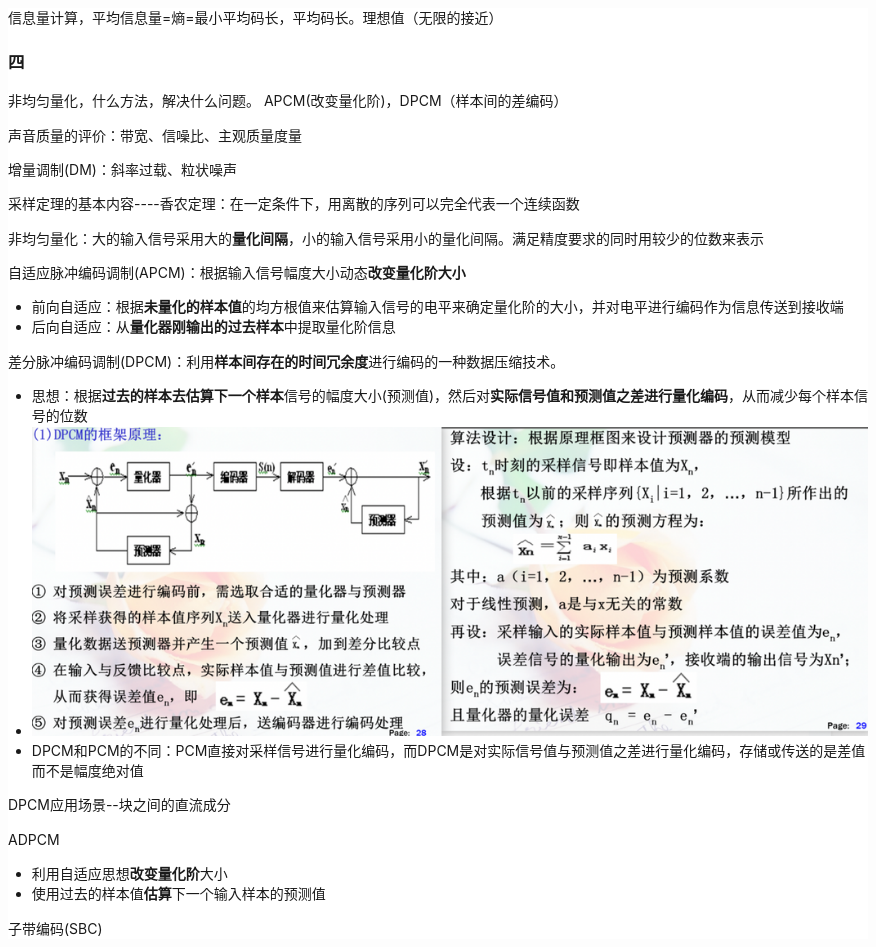 


信息量计算，平均信息量=熵=最小平均码长，平均码长。理想值（无限的接近）



### 四

非均匀量化，什么方法，解决什么问题。  APCM(改变量化阶)，DPCM（样本间的差编码）



声音质量的评价：带宽、信噪比、主观质量度量

增量调制(DM)：斜率过载、粒状噪声



采样定理的基本内容----香农定理：在一定条件下，用离散的序列可以完全代表一个连续函数

非均匀量化：大的输入信号采用大的**量化间隔**，小的输入信号采用小的量化间隔。满足精度要求的同时用较少的位数来表示

自适应脉冲编码调制(APCM)：根据输入信号幅度大小动态**改变量化阶大小**

* 前向自适应：根据**未量化的样本值**的均方根值来估算输入信号的电平来确定量化阶的大小，并对电平进行编码作为信息传送到接收端
* 后向自适应：从**量化器刚输出的过去样本**中提取量化阶信息

差分脉冲编码调制(DPCM)：利用**样本间存在的时间冗余度**进行编码的一种数据压缩技术。

* 思想：根据**过去的样本去估算下一个样本**信号的幅度大小(预测值)，然后对**实际信号值和预测值之差进行量化编码**，从而减少每个样本信号的位数
* <img src="img/image-20221110174707227.png" alt="image-20221110174707227" />
* DPCM和PCM的不同：PCM直接对采样信号进行量化编码，而DPCM是对实际信号值与预测值之差进行量化编码，存储或传送的是差值而不是幅度绝对值

DPCM应用场景--块之间的直流成分



ADPCM

* 利用自适应思想**改变量化阶**大小
* 使用过去的样本值**估算**下一个输入样本的预测值



子带编码(SBC)

